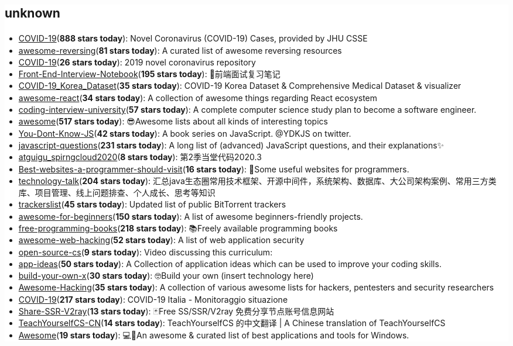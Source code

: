 ## unknown
+ [COVID-19](https://github.com/CSSEGISandData/COVID-19)(**888 stars today**): Novel Coronavirus (COVID-19) Cases, provided by JHU CSSE
+ [awesome-reversing](https://github.com/tylerha97/awesome-reversing)(**81 stars today**): A curated list of awesome reversing resources
+ [COVID-19](https://github.com/midas-network/COVID-19)(**26 stars today**): 2019 novel coronavirus repository
+ [Front-End-Interview-Notebook](https://github.com/CavsZhouyou/Front-End-Interview-Notebook)(**195 stars today**): 🐜前端面试复习笔记
+ [COVID-19_Korea_Dataset](https://github.com/ThisIsIsaac/COVID-19_Korea_Dataset)(**35 stars today**): COVID-19 Korea Dataset & Comprehensive Medical Dataset & visualizer
+ [awesome-react](https://github.com/enaqx/awesome-react)(**34 stars today**): A collection of awesome things regarding React ecosystem
+ [coding-interview-university](https://github.com/jwasham/coding-interview-university)(**57 stars today**): A complete computer science study plan to become a software engineer.
+ [awesome](https://github.com/sindresorhus/awesome)(**517 stars today**): 😎Awesome lists about all kinds of interesting topics
+ [You-Dont-Know-JS](https://github.com/getify/You-Dont-Know-JS)(**42 stars today**): A book series on JavaScript. @YDKJS on twitter.
+ [javascript-questions](https://github.com/lydiahallie/javascript-questions)(**231 stars today**): A long list of (advanced) JavaScript questions, and their explanations✨
+ [atguigu_spirngcloud2020](https://github.com/zzyybs/atguigu_spirngcloud2020)(**8 stars today**): 第2季当堂代码2020.3
+ [Best-websites-a-programmer-should-visit](https://github.com/sdmg15/Best-websites-a-programmer-should-visit)(**16 stars today**): 🔗Some useful websites for programmers.
+ [technology-talk](https://github.com/aalansehaiyang/technology-talk)(**204 stars today**): 汇总java生态圈常用技术框架、开源中间件，系统架构、数据库、大公司架构案例、常用三方类库、项目管理、线上问题排查、个人成长、思考等知识
+ [trackerslist](https://github.com/ngosang/trackerslist)(**45 stars today**): Updated list of public BitTorrent trackers
+ [awesome-for-beginners](https://github.com/MunGell/awesome-for-beginners)(**150 stars today**): A list of awesome beginners-friendly projects.
+ [free-programming-books](https://github.com/EbookFoundation/free-programming-books)(**218 stars today**): 📚Freely available programming books
+ [awesome-web-hacking](https://github.com/infoslack/awesome-web-hacking)(**52 stars today**): A list of web application security
+ [open-source-cs](https://github.com/ForrestKnight/open-source-cs)(**9 stars today**): Video discussing this curriculum:
+ [app-ideas](https://github.com/florinpop17/app-ideas)(**50 stars today**): A Collection of application ideas which can be used to improve your coding skills.
+ [build-your-own-x](https://github.com/danistefanovic/build-your-own-x)(**30 stars today**): 🤓Build your own (insert technology here)
+ [Awesome-Hacking](https://github.com/Hack-with-Github/Awesome-Hacking)(**35 stars today**): A collection of various awesome lists for hackers, pentesters and security researchers
+ [COVID-19](https://github.com/pcm-dpc/COVID-19)(**217 stars today**): COVID-19 Italia - Monitoraggio situazione
+ [Share-SSR-V2ray](https://github.com/selierlin/Share-SSR-V2ray)(**13 stars today**): 🃏Free SS/SSR/V2ray 免费分享节点账号信息网站
+ [TeachYourselfCS-CN](https://github.com/keithnull/TeachYourselfCS-CN)(**14 stars today**): TeachYourselfCS 的中文翻译 | A Chinese translation of TeachYourselfCS
+ [Awesome](https://github.com/Awesome-Windows/Awesome)(**19 stars today**): 💻🎉An awesome & curated list of best applications and tools for Windows.
